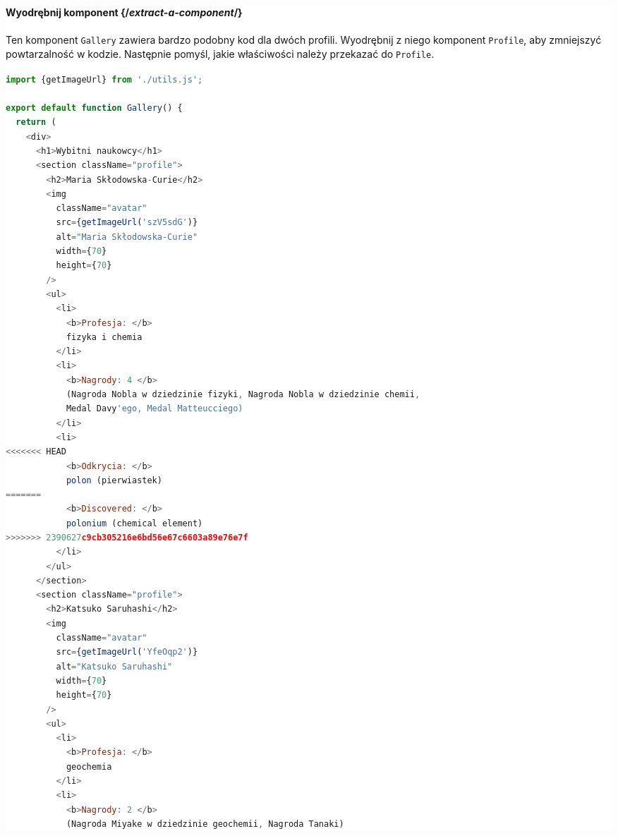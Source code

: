 </Recap>

<Challenges>

#### Wyodrębnij komponent {/*extract-a-component*/}

Ten komponent `Gallery` zawiera bardzo podobny kod dla dwóch profili. Wyodrębnij z niego komponent `Profile`, aby zmniejszyć powtarzalność w kodzie. Następnie pomyśl, jakie właściwości należy przekazać do `Profile`.

<Sandpack>

```js App.js
import {getImageUrl} from './utils.js';

export default function Gallery() {
  return (
    <div>
      <h1>Wybitni naukowcy</h1>
      <section className="profile">
        <h2>Maria Skłodowska-Curie</h2>
        <img
          className="avatar"
          src={getImageUrl('szV5sdG')}
          alt="Maria Skłodowska-Curie"
          width={70}
          height={70}
        />
        <ul>
          <li>
            <b>Profesja: </b>
            fizyka i chemia
          </li>
          <li>
            <b>Nagrody: 4 </b>
            (Nagroda Nobla w dziedzinie fizyki, Nagroda Nobla w dziedzinie chemii,
            Medal Davy'ego, Medal Matteucciego)
          </li>
          <li>
<<<<<<< HEAD
            <b>Odkrycia: </b>
            polon (pierwiastek)
=======
            <b>Discovered: </b>
            polonium (chemical element)
>>>>>>> 2390627c9cb305216e6bd56e67c6603a89e76e7f
          </li>
        </ul>
      </section>
      <section className="profile">
        <h2>Katsuko Saruhashi</h2>
        <img
          className="avatar"
          src={getImageUrl('YfeOqp2')}
          alt="Katsuko Saruhashi"
          width={70}
          height={70}
        />
        <ul>
          <li>
            <b>Profesja: </b>
            geochemia
          </li>
          <li>
            <b>Nagrody: 2 </b>
            (Nagroda Miyake w dziedzinie geochemii, Nagroda Tanaki)
```